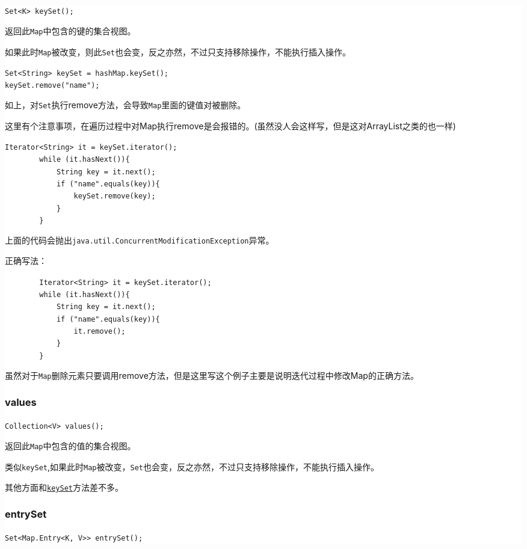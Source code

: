 ```
Set<K> keySet();
```

返回此`Map`中包含的键的集合视图。

如果此时`Map`被改变，则此`Set`也会变，反之亦然，不过只支持移除操作，不能执行插入操作。

```
Set<String> keySet = hashMap.keySet();
keySet.remove("name");
```

如上，对`Set`执行remove方法，会导致`Map`里面的键值对被删除。

这里有个注意事项，在遍历过程中对Map执行remove是会报错的。(虽然没人会这样写，但是这对ArrayList之类的也一样)

```
Iterator<String> it = keySet.iterator();
        while (it.hasNext()){
            String key = it.next();
            if ("name".equals(key)){
                keySet.remove(key);
            }
        }
```

上面的代码会抛出`java.util.ConcurrentModificationException`异常。

正确写法：

```
        Iterator<String> it = keySet.iterator();
        while (it.hasNext()){
            String key = it.next();
            if ("name".equals(key)){
                it.remove();
            }
        }
```

虽然对于`Map`删除元素只要调用remove方法，但是这里写这个例子主要是说明迭代过程中修改Map的正确方法。

### values

```
Collection<V> values();
```

返回此`Map`中包含的值的集合视图。

类似`keySet`,如果此时`Map`被改变，`Set`也会变，反之亦然，不过只支持移除操作，不能执行插入操作。

其他方面和[`keySet`](https://github.com/1542254356/JDKSourceNotes/blob/master/java/util/Map.md#keySet)方法差不多。

### entrySet

```
Set<Map.Entry<K, V>> entrySet();
```

